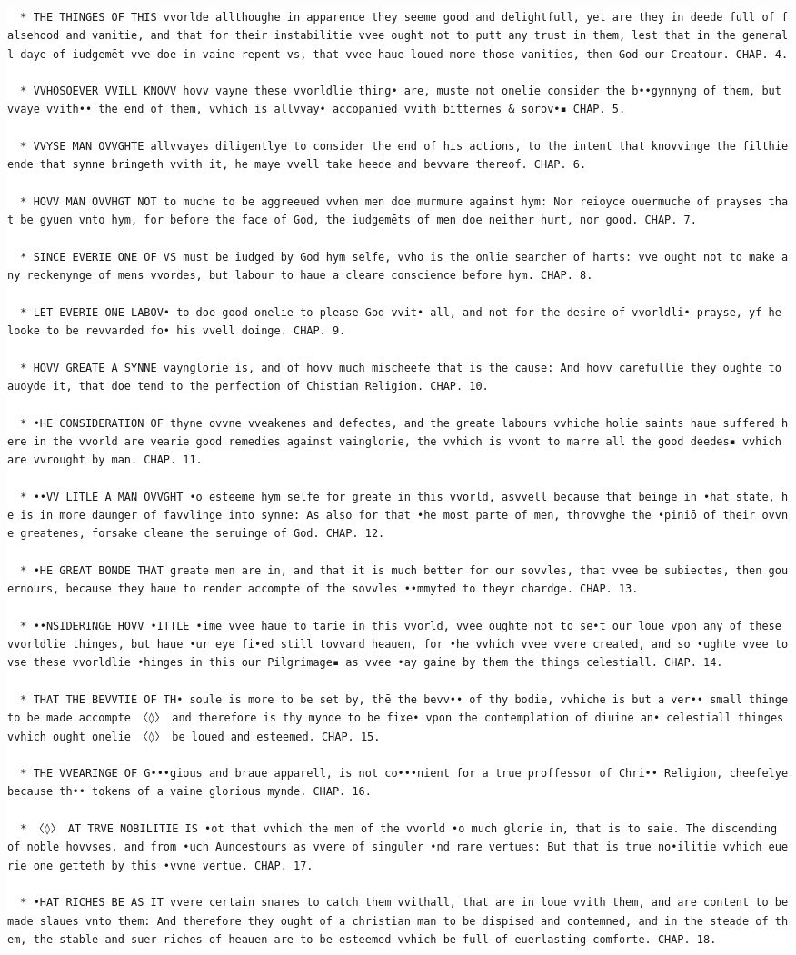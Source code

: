       * THE THINGES OF THIS vvorlde allthoughe in apparence they seeme good and delightfull, yet are they in deede full of falsehood and vanitie, and that for their instabilitie vvee ought not to putt any trust in them, lest that in the generall daye of iudgemēt vve doe in vaine repent vs, that vvee haue loued more those vanities, then God our Creatour. CHAP. 4.

      * VVHOSOEVER VVILL KNOVV hovv vayne these vvorldlie thing• are, muste not onelie consider the b••gynnyng of them, but vvaye vvith•• the end of them, vvhich is allvvay• accōpanied vvith bitternes & sorov•▪ CHAP. 5.

      * VVYSE MAN OVVGHTE allvvayes diligentlye to consider the end of his actions, to the intent that knovvinge the filthie ende that synne bringeth vvith it, he maye vvell take heede and bevvare thereof. CHAP. 6.

      * HOVV MAN OVVHGT NOT to muche to be aggreeued vvhen men doe murmure against hym: Nor reioyce ouermuche of prayses that be gyuen vnto hym, for before the face of God, the iudgemēts of men doe neither hurt, nor good. CHAP. 7.

      * SINCE EVERIE ONE OF VS must be iudged by God hym selfe, vvho is the onlie searcher of harts: vve ought not to make any reckenynge of mens vvordes, but labour to haue a cleare conscience before hym. CHAP. 8.

      * LET EVERIE ONE LABOV• to doe good onelie to please God vvit• all, and not for the desire of vvorldli• prayse, yf he looke to be revvarded fo• his vvell doinge. CHAP. 9.

      * HOVV GREATE A SYNNE vaynglorie is, and of hovv much mischeefe that is the cause: And hovv carefullie they oughte to auoyde it, that doe tend to the perfection of Chistian Religion. CHAP. 10.

      * •HE CONSIDERATION OF thyne ovvne vveakenes and defectes, and the greate labours vvhiche holie saints haue suffered here in the vvorld are vearie good remedies against vainglorie, the vvhich is vvont to marre all the good deedes▪ vvhich are vvrought by man. CHAP. 11.

      * ••VV LITLE A MAN OVVGHT •o esteeme hym selfe for greate in this vvorld, asvvell because that beinge in •hat state, he is in more daunger of favvlinge into synne: As also for that •he most parte of men, throvvghe the •piniō of their ovvne greatenes, forsake cleane the seruinge of God. CHAP. 12.

      * •HE GREAT BONDE THAT greate men are in, and that it is much better for our sovvles, that vvee be subiectes, then gouernours, because they haue to render accompte of the sovvles ••mmyted to theyr chardge. CHAP. 13.

      * ••NSIDERINGE HOVV •ITTLE •ime vvee haue to tarie in this vvorld, vvee oughte not to se•t our loue vpon any of these vvorldlie thinges, but haue •ur eye fi•ed still tovvard heauen, for •he vvhich vvee vvere created, and so •ughte vvee to vse these vvorldlie •hinges in this our Pilgrimage▪ as vvee •ay gaine by them the things celestiall. CHAP. 14.

      * THAT THE BEVVTIE OF TH• soule is more to be set by, thē the bevv•• of thy bodie, vvhiche is but a ver•• small thinge to be made accompte 〈◊〉 and therefore is thy mynde to be fixe• vpon the contemplation of diuine an• celestiall thinges vvhich ought onelie 〈◊〉 be loued and esteemed. CHAP. 15.

      * THE VVEARINGE OF G•••gious and braue apparell, is not co•••nient for a true proffessor of Chri•• Religion, cheefelye because th•• tokens of a vaine glorious mynde. CHAP. 16.

      * 〈◊〉 AT TRVE NOBILITIE IS •ot that vvhich the men of the vvorld •o much glorie in, that is to saie. The discending of noble hovvses, and from •uch Auncestours as vvere of singuler •nd rare vertues: But that is true no•ilitie vvhich euerie one getteth by this •vvne vertue. CHAP. 17.

      * •HAT RICHES BE AS IT vvere certain snares to catch them vvithall, that are in loue vvith them, and are content to be made slaues vnto them: And therefore they ought of a christian man to be dispised and contemned, and in the steade of them, the stable and suer riches of heauen are to be esteemed vvhich be full of euerlasting comforte. CHAP. 18.
